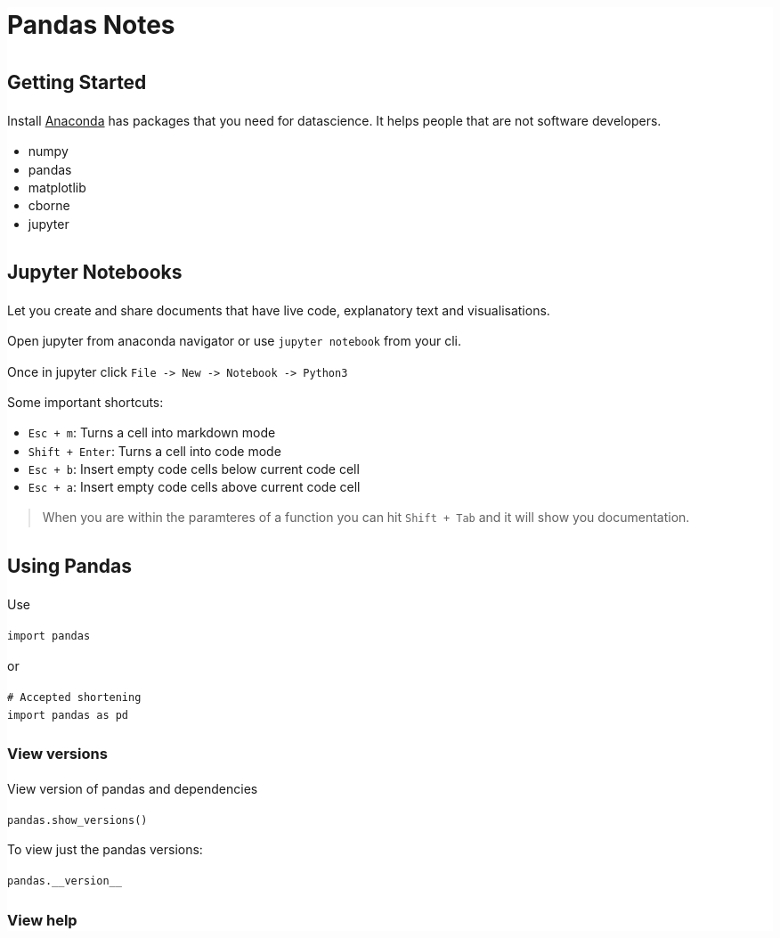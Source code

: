 # Pandas Notes

## Getting Started

Install [Anaconda](https://www.anaconda.com/download/) has packages that you need for datascience. It helps people that are not software developers.

* numpy
* pandas
* matplotlib
* cborne
* jupyter

## Jupyter Notebooks

Let you create and share documents that have live code, explanatory text and visualisations.

Open jupyter from anaconda navigator or use `jupyter notebook` from your cli.

Once in jupyter click `File -> New -> Notebook -> Python3`

Some important shortcuts:

* `Esc + m`: Turns a cell into markdown mode
* `Shift + Enter`: Turns a cell into code mode
* `Esc + b`: Insert empty code cells below current code cell
* `Esc + a`: Insert empty code cells above current code cell

> When you are within the paramteres of a function you can hit `Shift + Tab` and it will show you documentation.

## Using Pandas

Use

    import pandas

or

    # Accepted shortening
    import pandas as pd

### View versions

View version of pandas and dependencies

    pandas.show_versions()

To view just the pandas versions:

    pandas.__version__

### View help
